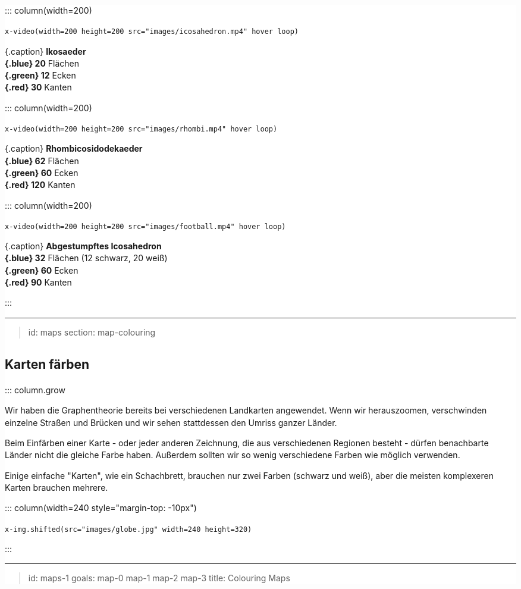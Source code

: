 ::: column(width=200)

    x-video(width=200 height=200 src="images/icosahedron.mp4" hover loop)

{.caption} __Ikosaeder__  
__{.blue} 20__ Flächen  
__{.green} 12__ Ecken  
__{.red} 30__ Kanten

::: column(width=200)

    x-video(width=200 height=200 src="images/rhombi.mp4" hover loop)

{.caption} __Rhombicosidodekaeder__  
__{.blue} 62__ Flächen  
__{.green} 60__ Ecken  
__{.red} 120__ Kanten

::: column(width=200)

    x-video(width=200 height=200 src="images/football.mp4" hover loop)

{.caption} __Abgestumpftes Icosahedron__  
__{.blue} 32__ Flächen (12 schwarz, 20 weiß)  
__{.green} 60__ Ecken  
__{.red} 90__ Kanten

:::

---
> id: maps
> section: map-colouring

## Karten färben

::: column.grow

Wir haben die Graphentheorie bereits bei verschiedenen Landkarten angewendet.
Wenn wir herauszoomen, verschwinden einzelne Straßen und Brücken und wir sehen
stattdessen den Umriss ganzer Länder.

Beim Einfärben einer Karte - oder jeder anderen Zeichnung, die aus verschiedenen
Regionen besteht - dürfen benachbarte Länder nicht die gleiche Farbe haben.
Außerdem sollten wir so wenig verschiedene Farben wie möglich verwenden.

Einige einfache "Karten", wie ein Schachbrett, brauchen nur zwei Farben
(schwarz und weiß), aber die meisten komplexeren Karten brauchen mehrere.

::: column(width=240 style="margin-top: -10px")

    x-img.shifted(src="images/globe.jpg" width=240 height=320)

:::

---
> id: maps-1
> goals: map-0 map-1 map-2 map-3
> title: Colouring Maps
